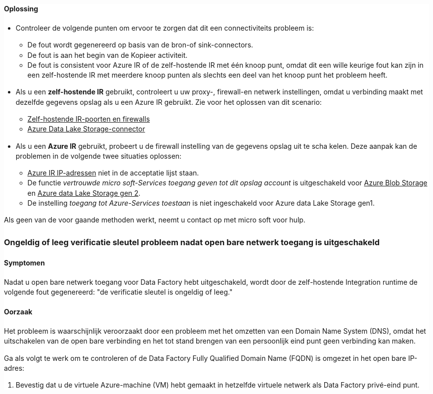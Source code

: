 #### <a name="resolution"></a>Oplossing

* Controleer de volgende punten om ervoor te zorgen dat dit een connectiviteits probleem is:

   - De fout wordt gegenereerd op basis van de bron-of sink-connectors.
   - De fout is aan het begin van de Kopieer activiteit.
   - De fout is consistent voor Azure IR of de zelf-hostende IR met één knoop punt, omdat dit een wille keurige fout kan zijn in een zelf-hostende IR met meerdere knoop punten als slechts een deel van het knoop punt het probleem heeft.

* Als u een **zelf-hostende IR** gebruikt, controleert u uw proxy-, firewall-en netwerk instellingen, omdat u verbinding maakt met dezelfde gegevens opslag als u een Azure IR gebruikt. Zie voor het oplossen van dit scenario:

   * [Zelf-hostende IR-poorten en firewalls](https://docs.microsoft.com/azure/data-factory/create-self-hosted-integration-runtime#ports-and-firewalls)
   * [Azure Data Lake Storage-connector](https://docs.microsoft.com/azure/data-factory/connector-azure-data-lake-store)
  
* Als u een **Azure IR** gebruikt, probeert u de firewall instelling van de gegevens opslag uit te scha kelen. Deze aanpak kan de problemen in de volgende twee situaties oplossen:
  
   * [Azure IR IP-adressen](https://docs.microsoft.com/azure/data-factory/azure-integration-runtime-ip-addresses) niet in de acceptatie lijst staan.
   * De functie *vertrouwde micro soft-Services toegang geven tot dit opslag account* is uitgeschakeld voor [Azure Blob Storage](https://docs.microsoft.com/azure/data-factory/connector-azure-blob-storage#supported-capabilities) en [Azure data Lake Storage gen 2](https://docs.microsoft.com/azure/data-factory/connector-azure-data-lake-storage#supported-capabilities).
   * De instelling *toegang tot Azure-Services toestaan* is niet ingeschakeld voor Azure data Lake Storage gen1.

Als geen van de voor gaande methoden werkt, neemt u contact op met micro soft voor hulp.


### <a name="invalid-or-empty-authentication-key-issue-after-public-network-access-is-disabled"></a>Ongeldig of leeg verificatie sleutel probleem nadat open bare netwerk toegang is uitgeschakeld

#### <a name="symptoms"></a>Symptomen

Nadat u open bare netwerk toegang voor Data Factory hebt uitgeschakeld, wordt door de zelf-hostende Integration runtime de volgende fout gegenereerd: "de verificatie sleutel is ongeldig of leeg."

#### <a name="cause"></a>Oorzaak

Het probleem is waarschijnlijk veroorzaakt door een probleem met het omzetten van een Domain Name System (DNS), omdat het uitschakelen van de open bare verbinding en het tot stand brengen van een persoonlijk eind punt geen verbinding kan maken.

Ga als volgt te werk om te controleren of de Data Factory Fully Qualified Domain Name (FQDN) is omgezet in het open bare IP-adres:

1. Bevestig dat u de virtuele Azure-machine (VM) hebt gemaakt in hetzelfde virtuele netwerk als Data Factory privé-eind punt.
